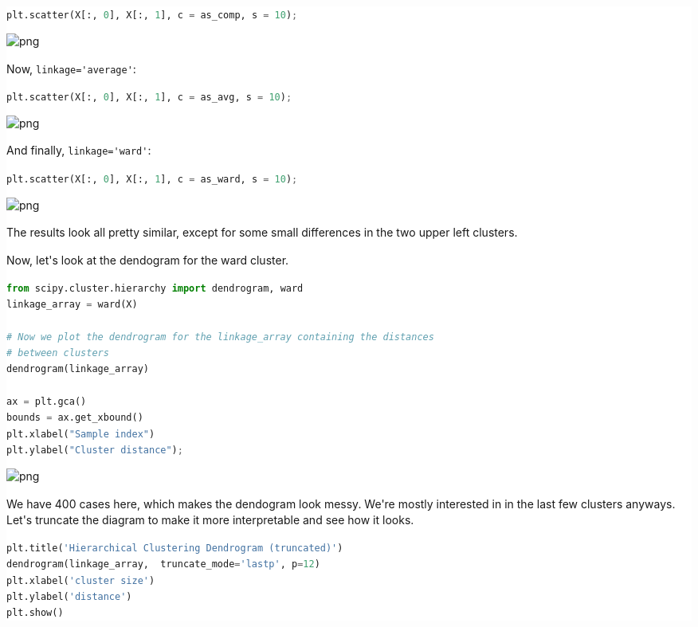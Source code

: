
```python
plt.scatter(X[:, 0], X[:, 1], c = as_comp, s = 10);
```


![png](index_files/index_26_0.png)


Now, `linkage='average'`:


```python
plt.scatter(X[:, 0], X[:, 1], c = as_avg, s = 10);
```


![png](index_files/index_28_0.png)


And finally, `linkage='ward'`:


```python
plt.scatter(X[:, 0], X[:, 1], c = as_ward, s = 10);
```


![png](index_files/index_30_0.png)


The results look all pretty similar, except for some small differences in the two upper left clusters. 

Now, let's look at the dendogram for the ward cluster.


```python
from scipy.cluster.hierarchy import dendrogram, ward
linkage_array = ward(X)

# Now we plot the dendrogram for the linkage_array containing the distances
# between clusters
dendrogram(linkage_array)

ax = plt.gca()
bounds = ax.get_xbound()
plt.xlabel("Sample index")
plt.ylabel("Cluster distance");
```


![png](index_files/index_32_0.png)


We have 400 cases here, which makes the dendogram look messy. We're mostly interested in in the last few clusters anyways. Let's truncate the diagram to make it more interpretable and see how it looks. 


```python
plt.title('Hierarchical Clustering Dendrogram (truncated)')
dendrogram(linkage_array,  truncate_mode='lastp', p=12)
plt.xlabel('cluster size')
plt.ylabel('distance')
plt.show()
```
